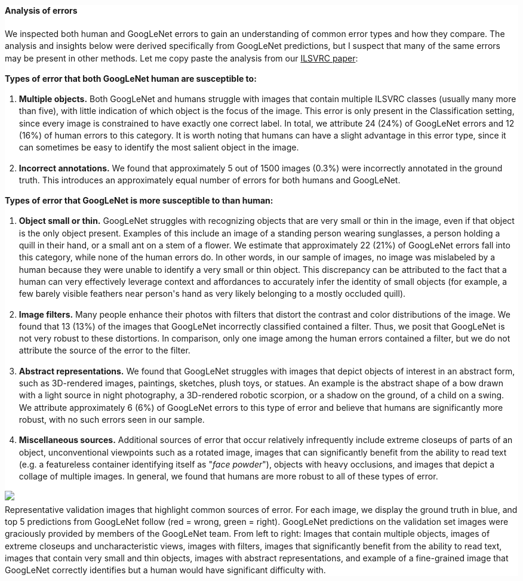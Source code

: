 #### Analysis of errors

We inspected both human and GoogLeNet errors to gain an understanding of common error types and how they compare. The analysis and insights below were derived specifically from GoogLeNet predictions, but I suspect that many of the same errors may be present in other methods. Let me copy paste the analysis from our [ILSVRC paper](http://arxiv.org/abs/1409.0575):

**Types of error that both GoogLeNet human are susceptible to:**

1. **Multiple objects.** Both GoogLeNet and humans struggle with images that contain multiple ILSVRC classes (usually many more than five), with little indication of which object is the focus of the image. This error is only present in the Classification setting, since every image is constrained to have exactly one correct label. In total, we attribute 24 (24%) of GoogLeNet errors and 12 (16%) of human errors to this category. It is worth noting that humans can have a slight advantage in this error type, since it can sometimes be easy to identify the most salient object in the image.

2. **Incorrect annotations.** We found that approximately 5 out of 1500 images (0.3%) were incorrectly annotated in the ground truth. This introduces an approximately equal number of errors for both humans and GoogLeNet.

**Types of error that GoogLeNet is more susceptible to than human:**

1. **Object small or thin.** GoogLeNet struggles with recognizing objects that are very small or thin in the image, even if that object is the only object present. Examples of this include an image of a standing person wearing sunglasses, a person holding a quill in their hand, or a small ant on a stem of a flower. We estimate that approximately 22 (21%) of GoogLeNet errors fall into this category, while none of the human errors do. In other words, in our sample of images, no image was mislabeled by a human because they were unable to identify a very small or thin object. This discrepancy can be attributed to the fact that a human can very effectively leverage context and affordances to accurately infer the identity of small objects (for example, a few barely visible feathers near person's hand as very likely belonging to a mostly occluded quill).

2. **Image filters.** Many people enhance their photos with filters that distort the contrast and color distributions of the image. We found that 13 (13%) of the images that GoogLeNet incorrectly classified contained a filter. Thus, we posit that GoogLeNet is not very robust to these distortions. In comparison, only one image among the human errors contained a filter, but we do not attribute the source of the error to the filter.

3. **Abstract representations.** We found that GoogLeNet struggles with images that depict objects of interest in an abstract form, such as 3D-rendered images, paintings, sketches, plush toys, or statues. An example is the abstract shape of a bow drawn with a light source in night photography, a 3D-rendered robotic scorpion, or a shadow on the ground, of a child on a swing. We attribute approximately 6 (6%) of GoogLeNet errors to this type of error and believe that humans are significantly more robust, with no such errors seen in our sample.

4. **Miscellaneous sources.** Additional sources of error that occur relatively infrequently include extreme closeups of parts of an object, unconventional viewpoints such as a rotated image, images that can significantly benefit from the ability to read text (e.g. a featureless container identifying itself as "*face powder*"), objects with heavy occlusions, and images that depict a collage of multiple images. In general, we found that humans are more robust to all of these types of error.

<div class="imgcap">
<img src="/assets/ilsvrc2.png">
<div class="thecap">Representative validation images that highlight common sources of error. For each image, we display the ground truth in blue, and top 5 predictions from GoogLeNet follow (red = wrong, green = right). GoogLeNet predictions on the validation
set images were graciously provided by members of the GoogLeNet team. From left to right: Images that contain multiple objects, images of extreme closeups and uncharacteristic views, images with filters, images that significantly benefit from the ability to read text, images that contain very small and thin objects, images with abstract representations, and example of a fine-grained image that GoogLeNet correctly identifies but a human would have significant difficulty with.</div>
</div>

